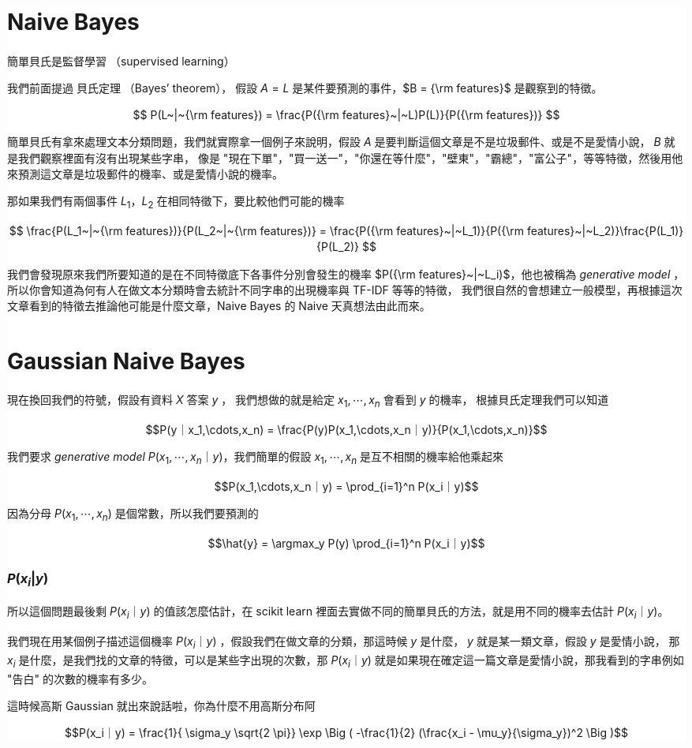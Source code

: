 

# Naive Bayes

簡單貝氏是監督學習 （supervised learning） <br>

我們前面提過 貝氏定理 （Bayes’ theorem）， 假設 $A = L$ 是某件要預測的事件，$B = {\rm features}$ 是觀察到的特徵。

$$
P(L~|~{\rm features}) = \frac{P({\rm features}~|~L)P(L)}{P({\rm features})}
$$

簡單貝氏有拿來處理文本分類問題，我們就實際拿一個例子來說明，假設 $A$ 是要判斷這個文章是不是垃圾郵件、或是不是愛情小說，
$B$ 就是我們觀察裡面有沒有出現某些字串， 像是 "現在下單"，"買一送一"，"你還在等什麼"，"壁東"，"霸總"，"富公子"，等等特徵，然後用他來預測這文章是垃圾郵件的機率、或是愛情小說的機率。 <br>

那如果我們有兩個事件 $L_1$，$L_2$ 在相同特徵下，要比較他們可能的機率

$$
\frac{P(L_1~|~{\rm features})}{P(L_2~|~{\rm features})} = \frac{P({\rm features}~|~L_1)}{P({\rm features}~|~L_2)}\frac{P(L_1)}{P(L_2)}
$$

我們會發現原來我們所要知道的是在不同特徵底下各事件分別會發生的機率 $P({\rm features}~|~L_i)$，他也被稱為 *generative model* ，
所以你會知道為何有人在做文本分類時會去統計不同字串的出現機率與 TF-IDF 等等的特徵，
我們很自然的會想建立一般模型，再根據這次文章看到的特徵去推論他可能是什麼文章，Naive Bayes 的 Naive 天真想法由此而來。




# Gaussian Naive Bayes

現在換回我們的符號，假設有資料 $X$ 答案 $y$ ，
我們想做的就是給定 $x_1,\cdots,x_n$ 會看到 $y$ 的機率，
根據貝氏定理我們可以知道

$$P(y｜x_1,\cdots,x_n) = \frac{P(y)P(x_1,\cdots,x_n｜y)}{P(x_1,\cdots,x_n)}$$

我們要求 *generative model* $P(x_1,\cdots,x_n｜y)$，我們簡單的假設 $x_1,\cdots,x_n$ 是互不相關的機率給他乘起來

$$P(x_1,\cdots,x_n｜y) = \prod_{i=1}^n P(x_i｜y)$$

因為分母 $P(x_1,\cdots,x_n)$ 是個常數，所以我們要預測的 

$$\hat{y} = \argmax_y P(y) \prod_{i=1}^n P(x_i｜y)$$

### $P(x_i | y)$

所以這個問題最後剩 $P(x_i｜y)$ 的值該怎麼估計，在 scikit learn 裡面去實做不同的簡單貝氏的方法，就是用不同的機率去估計  $P(x_i｜y)$。 <br>

我們現在用某個例子描述這個機率 $P(x_i｜y)$ ，假設我們在做文章的分類，那這時候 $y$ 是什麼， $y$ 就是某一類文章，假設 $y$ 是愛情小說，
那 $x_i$ 是什麼，是我們找的文章的特徵，可以是某些字出現的次數，那 $P(x_i｜y)$ 就是如果現在確定這一篇文章是愛情小說，那我看到的字串例如 "告白" 的次數的機率有多少。 <br>

這時候高斯 Gaussian 就出來說話啦，你為什麼不用高斯分布阿

$$P(x_i｜y) =  \frac{1}{ \sigma_y \sqrt{2 \pi}} \exp \Big ( -\frac{1}{2} (\frac{x_i - \mu_y}{\sigma_y})^2 \Big )$$
